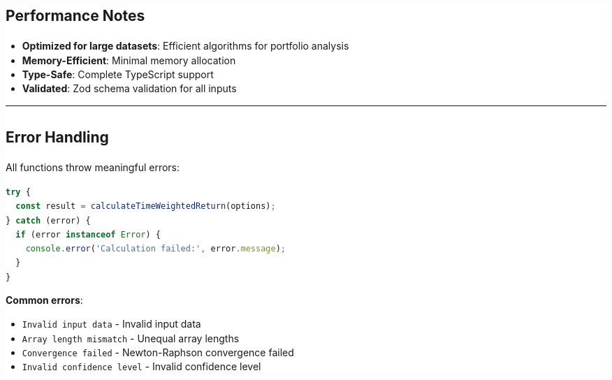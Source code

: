 
## Performance Notes

- **Optimized for large datasets**: Efficient algorithms for portfolio analysis
- **Memory-Efficient**: Minimal memory allocation
- **Type-Safe**: Complete TypeScript support
- **Validated**: Zod schema validation for all inputs

---

## Error Handling

All functions throw meaningful errors:

```typescript
try {
  const result = calculateTimeWeightedReturn(options);
} catch (error) {
  if (error instanceof Error) {
    console.error('Calculation failed:', error.message);
  }
}
```

**Common errors**:
- `Invalid input data` - Invalid input data
- `Array length mismatch` - Unequal array lengths
- `Convergence failed` - Newton-Raphson convergence failed
- `Invalid confidence level` - Invalid confidence level
